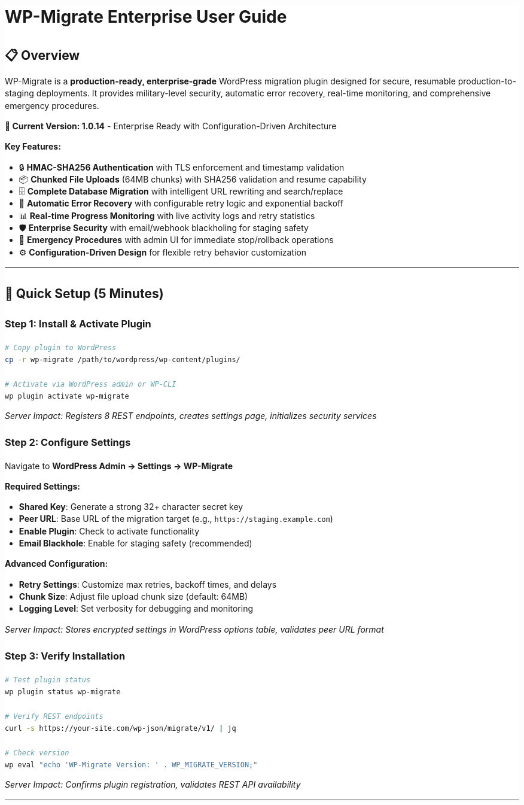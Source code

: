 # WP-Migrate Enterprise User Guide

## 📋 Overview

WP-Migrate is a **production-ready, enterprise-grade** WordPress migration plugin designed for secure, resumable production-to-staging deployments. It provides military-level security, automatic error recovery, real-time monitoring, and comprehensive emergency procedures.

**🚀 Current Version: 1.0.14** - Enterprise Ready with Configuration-Driven Architecture

**Key Features:**
- 🔒 **HMAC-SHA256 Authentication** with TLS enforcement and timestamp validation
- 📦 **Chunked File Uploads** (64MB chunks) with SHA256 validation and resume capability
- 🗄️ **Complete Database Migration** with intelligent URL rewriting and search/replace
- 🔄 **Automatic Error Recovery** with configurable retry logic and exponential backoff
- 📊 **Real-time Progress Monitoring** with live activity logs and retry statistics
- 🛡️ **Enterprise Security** with email/webhook blackholing for staging safety
- 🚨 **Emergency Procedures** with admin UI for immediate stop/rollback operations
- ⚙️ **Configuration-Driven Design** for flexible retry behavior customization

---

## 🚀 Quick Setup (5 Minutes)

### Step 1: Install & Activate Plugin
```bash
# Copy plugin to WordPress
cp -r wp-migrate /path/to/wordpress/wp-content/plugins/

# Activate via WordPress admin or WP-CLI
wp plugin activate wp-migrate
```
*Server Impact: Registers 8 REST endpoints, creates settings page, initializes security services*

### Step 2: Configure Settings
Navigate to **WordPress Admin → Settings → WP-Migrate**

**Required Settings:**
- **Shared Key**: Generate a strong 32+ character secret key
- **Peer URL**: Base URL of the migration target (e.g., `https://staging.example.com`)
- **Enable Plugin**: Check to activate functionality
- **Email Blackhole**: Enable for staging safety (recommended)

**Advanced Configuration:**
- **Retry Settings**: Customize max retries, backoff times, and delays
- **Chunk Size**: Adjust file upload chunk size (default: 64MB)
- **Logging Level**: Set verbosity for debugging and monitoring

*Server Impact: Stores encrypted settings in WordPress options table, validates peer URL format*

### Step 3: Verify Installation
```bash
# Test plugin status
wp plugin status wp-migrate

# Verify REST endpoints
curl -s https://your-site.com/wp-json/migrate/v1/ | jq

# Check version
wp eval "echo 'WP-Migrate Version: ' . WP_MIGRATE_VERSION;"
```
*Server Impact: Confirms plugin registration, validates REST API availability*

---